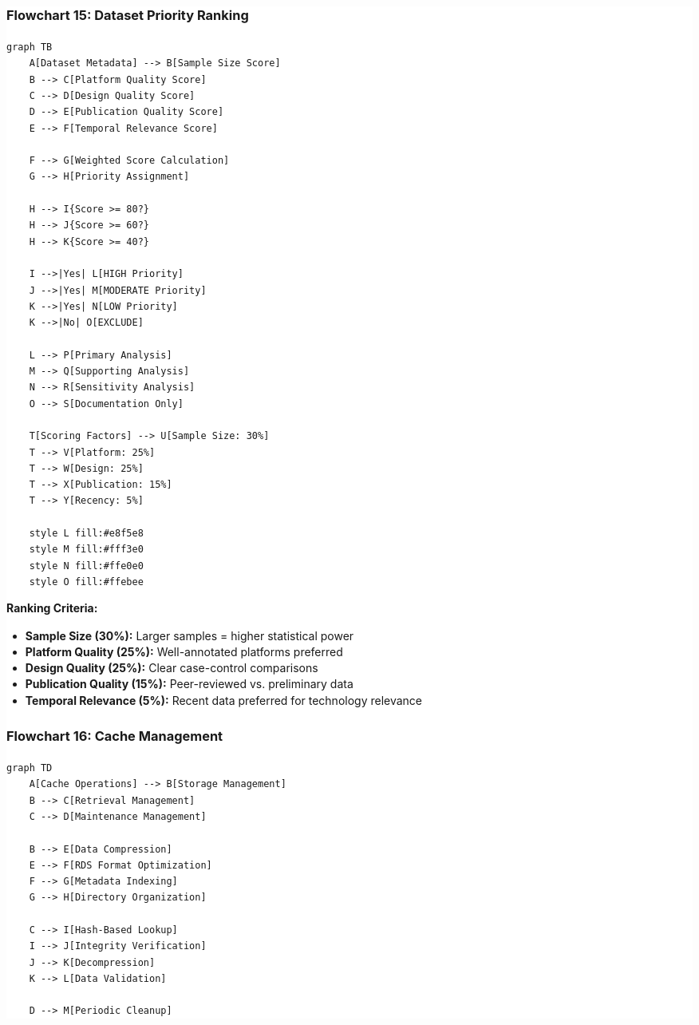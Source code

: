 ### **Flowchart 15: Dataset Priority Ranking**

```mermaid
graph TB
    A[Dataset Metadata] --> B[Sample Size Score]
    B --> C[Platform Quality Score]
    C --> D[Design Quality Score]
    D --> E[Publication Quality Score]
    E --> F[Temporal Relevance Score]
    
    F --> G[Weighted Score Calculation]
    G --> H[Priority Assignment]
    
    H --> I{Score >= 80?}
    H --> J{Score >= 60?}
    H --> K{Score >= 40?}
    
    I -->|Yes| L[HIGH Priority]
    J -->|Yes| M[MODERATE Priority]
    K -->|Yes| N[LOW Priority]
    K -->|No| O[EXCLUDE]
    
    L --> P[Primary Analysis]
    M --> Q[Supporting Analysis]
    N --> R[Sensitivity Analysis]
    O --> S[Documentation Only]
    
    T[Scoring Factors] --> U[Sample Size: 30%]
    T --> V[Platform: 25%]
    T --> W[Design: 25%]
    T --> X[Publication: 15%]
    T --> Y[Recency: 5%]
    
    style L fill:#e8f5e8
    style M fill:#fff3e0
    style N fill:#ffe0e0
    style O fill:#ffebee
```

**Ranking Criteria:**
- **Sample Size (30%):** Larger samples = higher statistical power
- **Platform Quality (25%):** Well-annotated platforms preferred
- **Design Quality (25%):** Clear case-control comparisons
- **Publication Quality (15%):** Peer-reviewed vs. preliminary data
- **Temporal Relevance (5%):** Recent data preferred for technology relevance

### **Flowchart 16: Cache Management**

```mermaid
graph TD
    A[Cache Operations] --> B[Storage Management]
    B --> C[Retrieval Management]
    C --> D[Maintenance Management]
    
    B --> E[Data Compression]
    E --> F[RDS Format Optimization]
    F --> G[Metadata Indexing]
    G --> H[Directory Organization]
    
    C --> I[Hash-Based Lookup]
    I --> J[Integrity Verification]
    J --> K[Decompression]
    K --> L[Data Validation]
    
    D --> M[Periodic Cleanup]
```